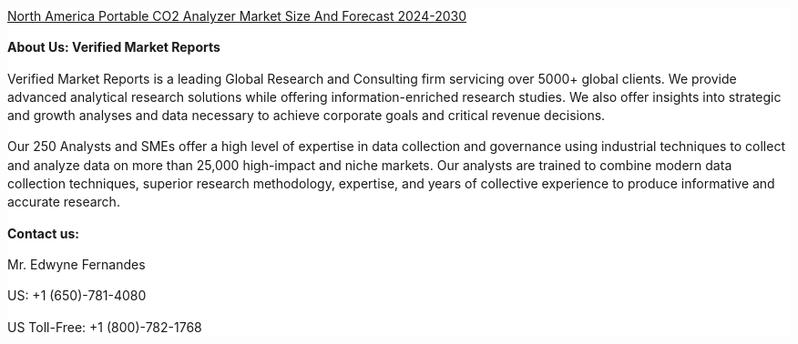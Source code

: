 <a href="https://www.verifiedmarketreports.com/product/portable-co2-analyzer-market/">North America Portable CO2 Analyzer Market Size And Forecast 2024-2030</a></strong></span></p></blockquote><p><strong>About Us: Verified Market Reports</strong></p><p>Verified Market Reports is a leading Global Research and Consulting firm servicing over 5000+ global clients. We provide advanced analytical research solutions while offering information-enriched research studies. We also offer insights into strategic and growth analyses and data necessary to achieve corporate goals and critical revenue decisions.</p><p>Our 250 Analysts and SMEs offer a high level of expertise in data collection and governance using industrial techniques to collect and analyze data on more than 25,000 high-impact and niche markets. Our analysts are trained to combine modern data collection techniques, superior research methodology, expertise, and years of collective experience to produce informative and accurate research.</p><p><strong>Contact us:</strong></p><p>Mr. Edwyne Fernandes</p><p>US: +1 (650)-781-4080</p><p>US Toll-Free: +1 (800)-782-1768</p>
